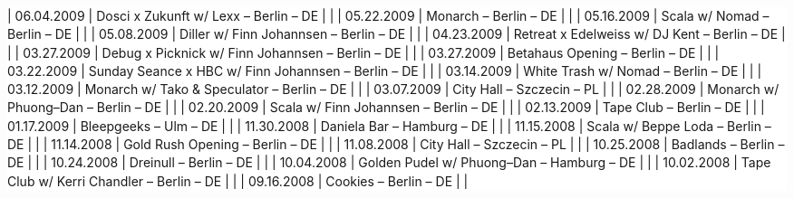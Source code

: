 | 06.04.2009 | Dosci x Zukunft w/ Lexx – Berlin – DE                                                                                                                                                                |     |
| 05.22.2009 | Monarch – Berlin – DE                                                                                                                                                                                |     |
| 05.16.2009 | Scala w/ Nomad – Berlin – DE                                                                                                                                                                         |     |
| 05.08.2009 | Diller w/ Finn Johannsen – Berlin – DE                                                                                                                                                               |     |
| 04.23.2009 | Retreat x Edelweiss w/ DJ Kent – Berlin – DE                                                                                                                                                         |     |
| 03.27.2009 | Debug x Picknick w/ Finn Johannsen – Berlin – DE                                                                                                                                                     |     |
| 03.27.2009 | Betahaus Opening – Berlin – DE                                                                                                                                                                       |     |
| 03.22.2009 | Sunday Seance x HBC w/ Finn Johannsen – Berlin – DE                                                                                                                                                  |     |
| 03.14.2009 | White Trash w/ Nomad – Berlin – DE                                                                                                                                                                   |     |
| 03.12.2009 | Monarch w/ Tako & Speculator – Berlin – DE                                                                                                                                                           |     |
| 03.07.2009 | City Hall – Szczecin – PL                                                                                                                                                                            |     |
| 02.28.2009 | Monarch w/ Phuong–Dan – Berlin – DE                                                                                                                                                                  |     |
| 02.20.2009 | Scala w/ Finn Johannsen – Berlin – DE                                                                                                                                                                |     |
| 02.13.2009 | Tape Club – Berlin – DE                                                                                                                                                                              |     |
| 01.17.2009 | Bleepgeeks – Ulm – DE                                                                                                                                                                                |     |
| 11.30.2008 | Daniela Bar – Hamburg – DE                                                                                                                                                                           |     |
| 11.15.2008 | Scala w/ Beppe Loda – Berlin – DE                                                                                                                                                                    |     |
| 11.14.2008 | Gold Rush Opening – Berlin – DE                                                                                                                                                                      |     |
| 11.08.2008 | City Hall – Szczecin – PL                                                                                                                                                                            |     |
| 10.25.2008 | Badlands – Berlin – DE                                                                                                                                                                               |     |
| 10.24.2008 | Dreinull – Berlin – DE                                                                                                                                                                               |     |
| 10.04.2008 | Golden Pudel w/ Phuong–Dan – Hamburg – DE                                                                                                                                                            |     |
| 10.02.2008 | Tape Club w/ Kerri Chandler – Berlin – DE                                                                                                                                                            |     |
| 09.16.2008 | Cookies – Berlin – DE                                                                                                                                                                                |     |
